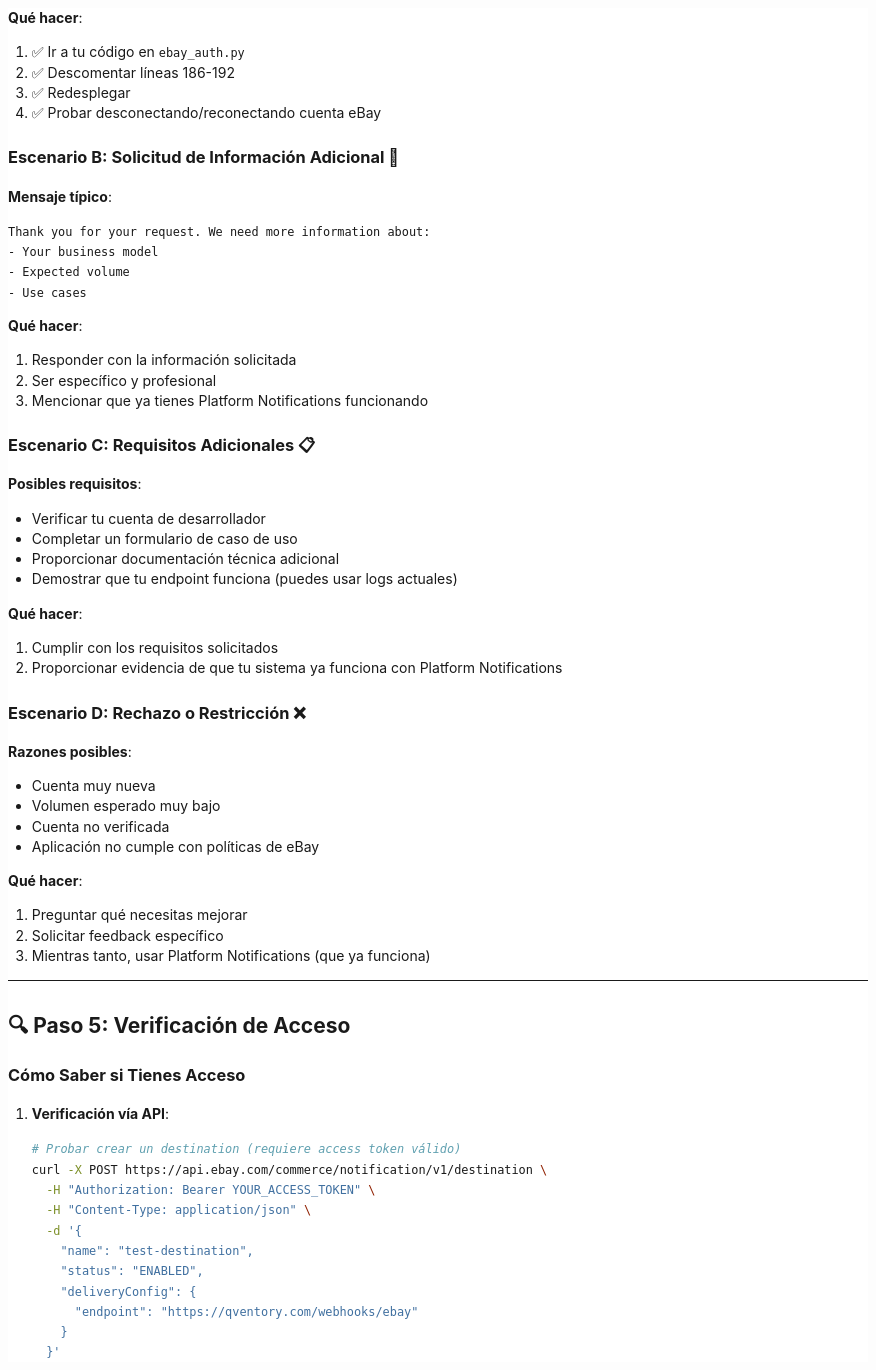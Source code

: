 **Qué hacer**:
1. ✅ Ir a tu código en `ebay_auth.py`
2. ✅ Descomentar líneas 186-192
3. ✅ Redesplegar
4. ✅ Probar desconectando/reconectando cuenta eBay

### Escenario B: Solicitud de Información Adicional 📝

**Mensaje típico**:
```
Thank you for your request. We need more information about:
- Your business model
- Expected volume
- Use cases
```

**Qué hacer**:
1. Responder con la información solicitada
2. Ser específico y profesional
3. Mencionar que ya tienes Platform Notifications funcionando

### Escenario C: Requisitos Adicionales 📋

**Posibles requisitos**:
- Verificar tu cuenta de desarrollador
- Completar un formulario de caso de uso
- Proporcionar documentación técnica adicional
- Demostrar que tu endpoint funciona (puedes usar logs actuales)

**Qué hacer**:
1. Cumplir con los requisitos solicitados
2. Proporcionar evidencia de que tu sistema ya funciona con Platform Notifications

### Escenario D: Rechazo o Restricción ❌

**Razones posibles**:
- Cuenta muy nueva
- Volumen esperado muy bajo
- Cuenta no verificada
- Aplicación no cumple con políticas de eBay

**Qué hacer**:
1. Preguntar qué necesitas mejorar
2. Solicitar feedback específico
3. Mientras tanto, usar Platform Notifications (que ya funciona)

---

## 🔍 Paso 5: Verificación de Acceso

### Cómo Saber si Tienes Acceso

1. **Verificación vía API**:
   ```bash
   # Probar crear un destination (requiere access token válido)
   curl -X POST https://api.ebay.com/commerce/notification/v1/destination \
     -H "Authorization: Bearer YOUR_ACCESS_TOKEN" \
     -H "Content-Type: application/json" \
     -d '{
       "name": "test-destination",
       "status": "ENABLED",
       "deliveryConfig": {
         "endpoint": "https://qventory.com/webhooks/ebay"
       }
     }'
   ```
